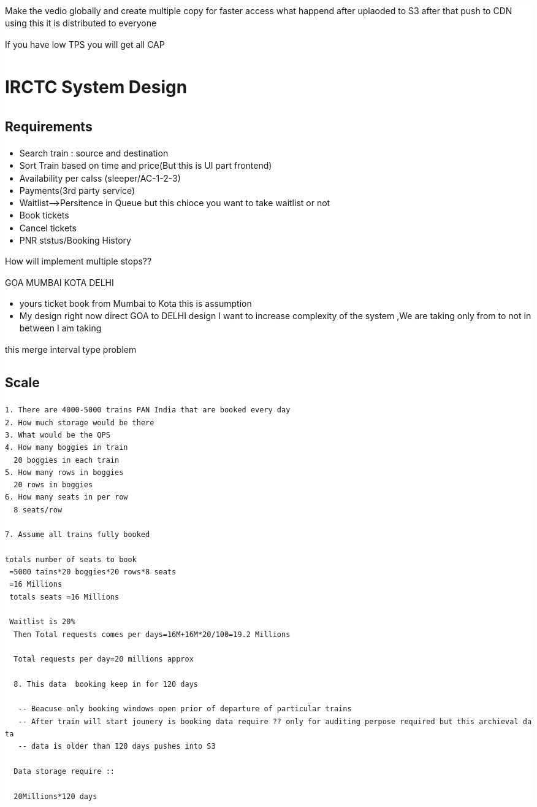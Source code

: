 Make the vedio globally and create multiple copy for faster access  what happend after uplaoded to S3 after that push to CDN using this it is distributed to everyone 


If you have low TPS you will get all CAP




# IRCTC System Design

## Requirements

* Search train : source and destination
* Sort Train based on time and price(But this is UI part frontend)
* Availability per calss (sleeper/AC-1-2-3)
* Payments(3rd party service)
* Waitlist-->Persitence in Queue but this chioce you want to take waitlist or not
* Book tickets
* Cancel tickets
* PNR ststus/Booking History

How will implement multiple stops??

GOA MUMBAI  KOTA  DELHI
* yours ticket book from Mumbai to Kota this is assumption
* My design right now direct GOA to DELHI design I want to increase complexity of the system ,We are taking only from to  not in between I am taking

this merge interval type problem

## Scale 
```
1. There are 4000-5000 trains PAN India that are booked every day
2. How much storage would be there
3. What would be the QPS
4. How many boggies in train
  20 boggies in each train 
5. How many rows in boggies
  20 rows in boggies
6. How many seats in per row
  8 seats/row

7. Assume all trains fully booked

totals number of seats to book 
 =5000 tains*20 boggies*20 rows*8 seats
 =16 Millions
 totals seats =16 Millions

 Waitlist is 20%
  Then Total requests comes per days=16M+16M*20/100=19.2 Millions

  Total requests per day=20 millions approx

  8. This data  booking keep in for 120 days

   -- Beacuse only booking windows open prior of departure of particular trains
   -- After train will start jounery is booking data require ?? only for auditing perpose required but this archieval data 
   -- data is older than 120 days pushes into S3

  Data storage require ::

  20Millions*120 days
```